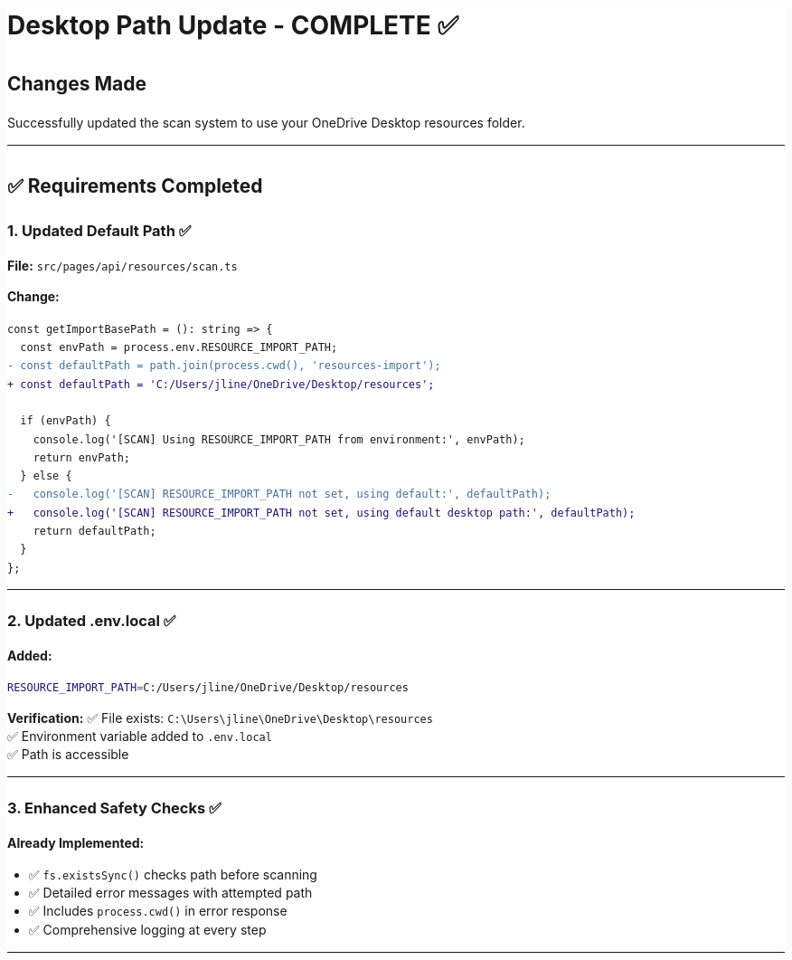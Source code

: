 # Desktop Path Update - COMPLETE ✅

## Changes Made

Successfully updated the scan system to use your OneDrive Desktop resources folder.

---

## ✅ Requirements Completed

### **1. Updated Default Path** ✅

**File:** `src/pages/api/resources/scan.ts`

**Change:**
```diff
const getImportBasePath = (): string => {
  const envPath = process.env.RESOURCE_IMPORT_PATH;
- const defaultPath = path.join(process.cwd(), 'resources-import');
+ const defaultPath = 'C:/Users/jline/OneDrive/Desktop/resources';
  
  if (envPath) {
    console.log('[SCAN] Using RESOURCE_IMPORT_PATH from environment:', envPath);
    return envPath;
  } else {
-   console.log('[SCAN] RESOURCE_IMPORT_PATH not set, using default:', defaultPath);
+   console.log('[SCAN] RESOURCE_IMPORT_PATH not set, using default desktop path:', defaultPath);
    return defaultPath;
  }
};
```

---

### **2. Updated .env.local** ✅

**Added:**
```bash
RESOURCE_IMPORT_PATH=C:/Users/jline/OneDrive/Desktop/resources
```

**Verification:**
✅ File exists: `C:\Users\jline\OneDrive\Desktop\resources`  
✅ Environment variable added to `.env.local`  
✅ Path is accessible

---

### **3. Enhanced Safety Checks** ✅

**Already Implemented:**
- ✅ `fs.existsSync()` checks path before scanning
- ✅ Detailed error messages with attempted path
- ✅ Includes `process.cwd()` in error response
- ✅ Comprehensive logging at every step

---